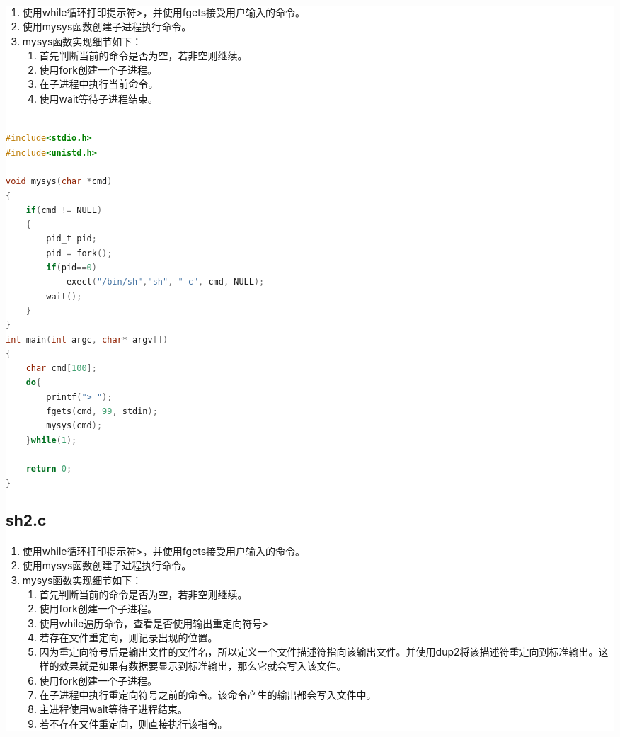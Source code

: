 1. 使用while循环打印提示符>，并使用fgets接受用户输入的命令。
2. 使用mysys函数创建子进程执行命令。
3. mysys函数实现细节如下：
	1. 首先判断当前的命令是否为空，若非空则继续。
	2. 使用fork创建一个子进程。
	3. 在子进程中执行当前命令。
	4. 使用wait等待子进程结束。


```c

#include<stdio.h>
#include<unistd.h>

void mysys(char *cmd)
{
    if(cmd != NULL)
    {
        pid_t pid;
        pid = fork();
        if(pid==0)
            execl("/bin/sh","sh", "-c", cmd, NULL);
        wait();
    }
}
int main(int argc, char* argv[])
{
    char cmd[100];
    do{
        printf("> ");
        fgets(cmd, 99, stdin);
        mysys(cmd);
    }while(1);

    return 0;
}
```

## sh2.c


1. 使用while循环打印提示符>，并使用fgets接受用户输入的命令。
2. 使用mysys函数创建子进程执行命令。
3. mysys函数实现细节如下：
	1. 首先判断当前的命令是否为空，若非空则继续。
	2. 使用fork创建一个子进程。
	3. 使用while遍历命令，查看是否使用输出重定向符号&gt;
	4. 若存在文件重定向，则记录出现的位置。
	5. 因为重定向符号后是输出文件的文件名，所以定义一个文件描述符指向该输出文件。并使用dup2将该描述符重定向到标准输出。这样的效果就是如果有数据要显示到标准输出，那么它就会写入该文件。
	2. 使用fork创建一个子进程。
	3. 在子进程中执行重定向符号之前的命令。该命令产生的输出都会写入文件中。
	4. 主进程使用wait等待子进程结束。
	4. 若不存在文件重定向，则直接执行该指令。
	